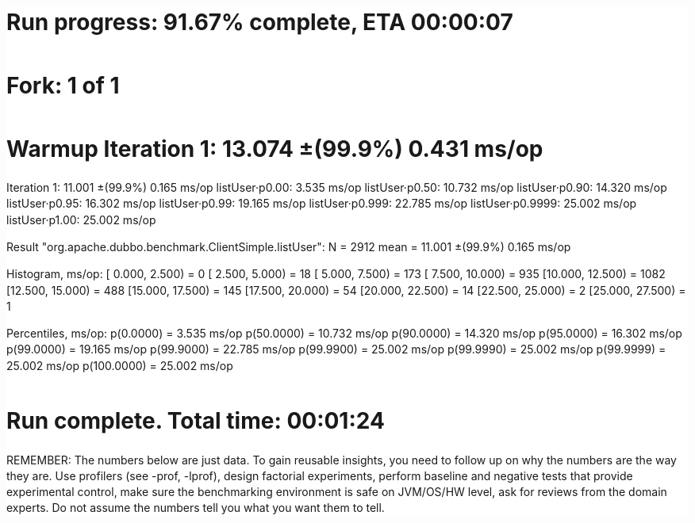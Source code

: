 # Run progress: 91.67% complete, ETA 00:00:07
# Fork: 1 of 1
# Warmup Iteration   1: 13.074 ±(99.9%) 0.431 ms/op
Iteration   1: 11.001 ±(99.9%) 0.165 ms/op
                 listUser·p0.00:   3.535 ms/op
                 listUser·p0.50:   10.732 ms/op
                 listUser·p0.90:   14.320 ms/op
                 listUser·p0.95:   16.302 ms/op
                 listUser·p0.99:   19.165 ms/op
                 listUser·p0.999:  22.785 ms/op
                 listUser·p0.9999: 25.002 ms/op
                 listUser·p1.00:   25.002 ms/op



Result "org.apache.dubbo.benchmark.ClientSimple.listUser":
  N = 2912
  mean =     11.001 ±(99.9%) 0.165 ms/op

  Histogram, ms/op:
    [ 0.000,  2.500) = 0 
    [ 2.500,  5.000) = 18 
    [ 5.000,  7.500) = 173 
    [ 7.500, 10.000) = 935 
    [10.000, 12.500) = 1082 
    [12.500, 15.000) = 488 
    [15.000, 17.500) = 145 
    [17.500, 20.000) = 54 
    [20.000, 22.500) = 14 
    [22.500, 25.000) = 2 
    [25.000, 27.500) = 1 

  Percentiles, ms/op:
      p(0.0000) =      3.535 ms/op
     p(50.0000) =     10.732 ms/op
     p(90.0000) =     14.320 ms/op
     p(95.0000) =     16.302 ms/op
     p(99.0000) =     19.165 ms/op
     p(99.9000) =     22.785 ms/op
     p(99.9900) =     25.002 ms/op
     p(99.9990) =     25.002 ms/op
     p(99.9999) =     25.002 ms/op
    p(100.0000) =     25.002 ms/op


# Run complete. Total time: 00:01:24

REMEMBER: The numbers below are just data. To gain reusable insights, you need to follow up on
why the numbers are the way they are. Use profilers (see -prof, -lprof), design factorial
experiments, perform baseline and negative tests that provide experimental control, make sure
the benchmarking environment is safe on JVM/OS/HW level, ask for reviews from the domain experts.
Do not assume the numbers tell you what you want them to tell.
